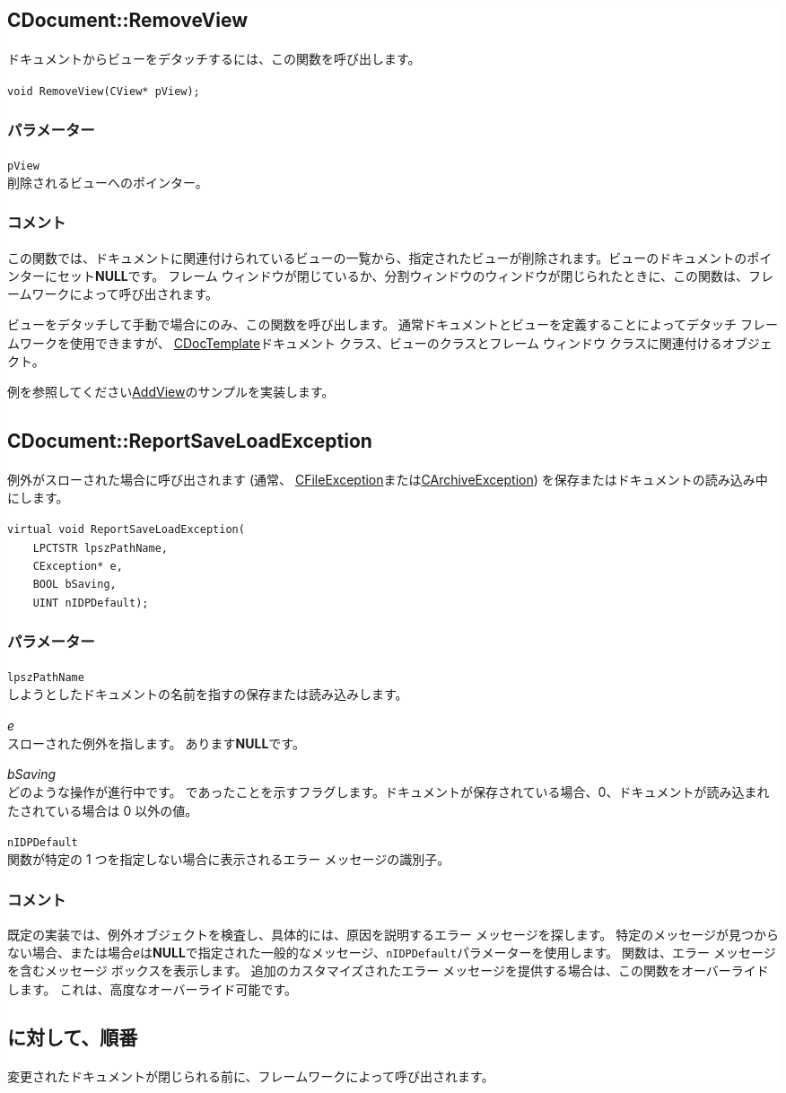 ##  <a name="removeview"></a>  CDocument::RemoveView  
 ドキュメントからビューをデタッチするには、この関数を呼び出します。  
  
```  
void RemoveView(CView* pView);
```  
  
### <a name="parameters"></a>パラメーター  
 `pView`  
 削除されるビューへのポインター。  
  
### <a name="remarks"></a>コメント  
 この関数では、ドキュメントに関連付けられているビューの一覧から、指定されたビューが削除されます。ビューのドキュメントのポインターにセット**NULL**です。 フレーム ウィンドウが閉じているか、分割ウィンドウのウィンドウが閉じられたときに、この関数は、フレームワークによって呼び出されます。  
  
 ビューをデタッチして手動で場合にのみ、この関数を呼び出します。 通常ドキュメントとビューを定義することによってデタッチ フレームワークを使用できますが、 [CDocTemplate](../../mfc/reference/cdoctemplate-class.md)ドキュメント クラス、ビューのクラスとフレーム ウィンドウ クラスに関連付けるオブジェクト。  
  
 例を参照してください[AddView](#addview)のサンプルを実装します。  
  
##  <a name="reportsaveloadexception"></a>  CDocument::ReportSaveLoadException  
 例外がスローされた場合に呼び出されます (通常、 [CFileException](../../mfc/reference/cfileexception-class.md)または[CArchiveException](../../mfc/reference/carchiveexception-class.md)) を保存またはドキュメントの読み込み中にします。  
  
```  
virtual void ReportSaveLoadException(
    LPCTSTR lpszPathName,  
    CException* e,  
    BOOL bSaving,  
    UINT nIDPDefault);
```  
  
### <a name="parameters"></a>パラメーター  
 `lpszPathName`  
 しようとしたドキュメントの名前を指すの保存または読み込みします。  
  
 *e*  
 スローされた例外を指します。 あります**NULL**です。  
  
 *bSaving*  
 どのような操作が進行中です。 であったことを示すフラグします。ドキュメントが保存されている場合、0、ドキュメントが読み込まれたされている場合は 0 以外の値。  
  
 `nIDPDefault`  
 関数が特定の 1 つを指定しない場合に表示されるエラー メッセージの識別子。  
  
### <a name="remarks"></a>コメント  
 既定の実装では、例外オブジェクトを検査し、具体的には、原因を説明するエラー メッセージを探します。 特定のメッセージが見つからない場合、または場合*e*は**NULL**で指定された一般的なメッセージ、`nIDPDefault`パラメーターを使用します。 関数は、エラー メッセージを含むメッセージ ボックスを表示します。 追加のカスタマイズされたエラー メッセージを提供する場合は、この関数をオーバーライドします。 これは、高度なオーバーライド可能です。  
  
##  <a name="savemodified"></a>  に対して、順番  
 変更されたドキュメントが閉じられる前に、フレームワークによって呼び出されます。  
  